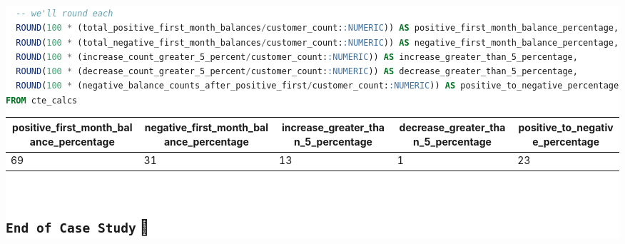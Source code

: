 ```sql
  -- we'll round each 
  ROUND(100 * (total_positive_first_month_balances/customer_count::NUMERIC)) AS positive_first_month_balance_percentage,
  ROUND(100 * (total_negative_first_month_balances/customer_count::NUMERIC)) AS negative_first_month_balance_percentage,
  ROUND(100 * (increase_count_greater_5_percent/customer_count::NUMERIC)) AS increase_greater_than_5_percentage,
  ROUND(100 * (decrease_count_greater_5_percent/customer_count::NUMERIC)) AS decrease_greater_than_5_percentage,
  ROUND(100 * (negative_balance_counts_after_positive_first/customer_count::NUMERIC)) AS positive_to_negative_percentage
FROM cte_calcs
```
|positive_first_month_balance_percentage|negative_first_month_balance_percentage|increase_greater_than_5_percentage|decrease_greater_than_5_percentage|positive_to_negative_percentage|
|-----|----|----|----|-----|
|69|31|13|1|23|

<br>

## `End of Case Study` 🏁